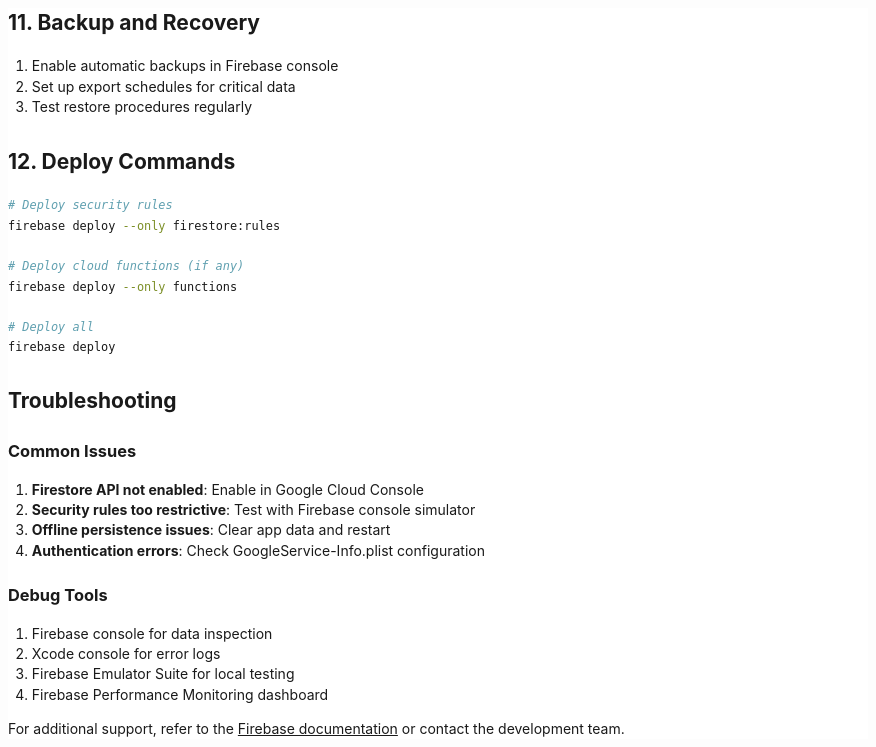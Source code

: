 ## 11. Backup and Recovery

1. Enable automatic backups in Firebase console
2. Set up export schedules for critical data
3. Test restore procedures regularly

## 12. Deploy Commands

```bash
# Deploy security rules
firebase deploy --only firestore:rules

# Deploy cloud functions (if any)
firebase deploy --only functions

# Deploy all
firebase deploy
```

## Troubleshooting

### Common Issues

1. **Firestore API not enabled**: Enable in Google Cloud Console
2. **Security rules too restrictive**: Test with Firebase console simulator
3. **Offline persistence issues**: Clear app data and restart
4. **Authentication errors**: Check GoogleService-Info.plist configuration

### Debug Tools

1. Firebase console for data inspection
2. Xcode console for error logs
3. Firebase Emulator Suite for local testing
4. Firebase Performance Monitoring dashboard

For additional support, refer to the [Firebase documentation](https://firebase.google.com/docs) or contact the development team.
